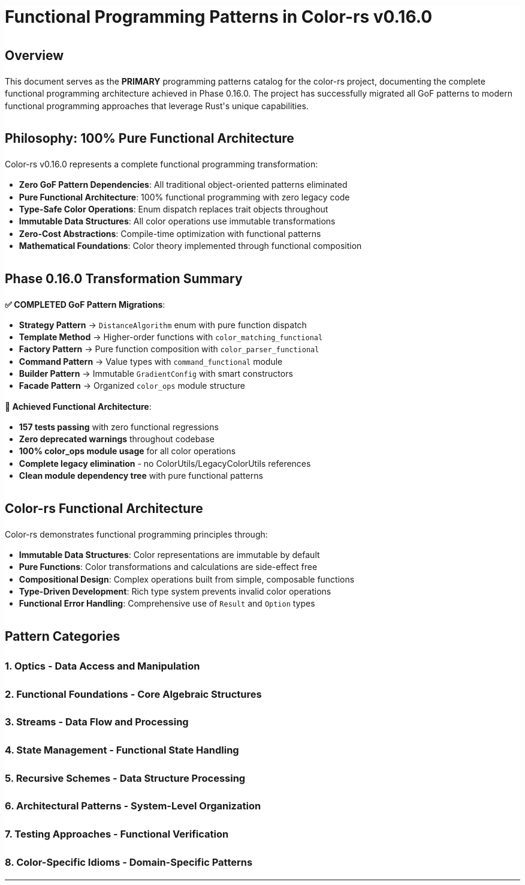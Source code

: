 # Functional Programming Patterns in Color-rs v0.16.0

## Overview

This document serves as the **PRIMARY** programming patterns catalog for the color-rs project, documenting the complete functional programming architecture achieved in Phase 0.16.0. The project has successfully migrated all GoF patterns to modern functional programming approaches that leverage Rust's unique capabilities.

## Philosophy: 100% Pure Functional Architecture

Color-rs v0.16.0 represents a complete functional programming transformation:
- **Zero GoF Pattern Dependencies**: All traditional object-oriented patterns eliminated
- **Pure Functional Architecture**: 100% functional programming with zero legacy code
- **Type-Safe Color Operations**: Enum dispatch replaces trait objects throughout
- **Immutable Data Structures**: All color operations use immutable transformations
- **Zero-Cost Abstractions**: Compile-time optimization with functional patterns
- **Mathematical Foundations**: Color theory implemented through functional composition

## Phase 0.16.0 Transformation Summary

**✅ COMPLETED GoF Pattern Migrations**:
- **Strategy Pattern** → `DistanceAlgorithm` enum with pure function dispatch  
- **Template Method** → Higher-order functions with `color_matching_functional`
- **Factory Pattern** → Pure function composition with `color_parser_functional`
- **Command Pattern** → Value types with `command_functional` module
- **Builder Pattern** → Immutable `GradientConfig` with smart constructors
- **Facade Pattern** → Organized `color_ops` module structure

**🎯 Achieved Functional Architecture**:
- **157 tests passing** with zero functional regressions
- **Zero deprecated warnings** throughout codebase  
- **100% color_ops module usage** for all color operations
- **Complete legacy elimination** - no ColorUtils/LegacyColorUtils references
- **Clean module dependency tree** with pure functional patterns

## Color-rs Functional Architecture

Color-rs demonstrates functional programming principles through:
- **Immutable Data Structures**: Color representations are immutable by default
- **Pure Functions**: Color transformations and calculations are side-effect free
- **Compositional Design**: Complex operations built from simple, composable functions
- **Type-Driven Development**: Rich type system prevents invalid color operations
- **Functional Error Handling**: Comprehensive use of `Result` and `Option` types

## Pattern Categories

### 1. Optics - Data Access and Manipulation
### 2. Functional Foundations - Core Algebraic Structures  
### 3. Streams - Data Flow and Processing
### 4. State Management - Functional State Handling
### 5. Recursive Schemes - Data Structure Processing
### 6. Architectural Patterns - System-Level Organization
### 7. Testing Approaches - Functional Verification
### 8. Color-Specific Idioms - Domain-Specific Patterns

---